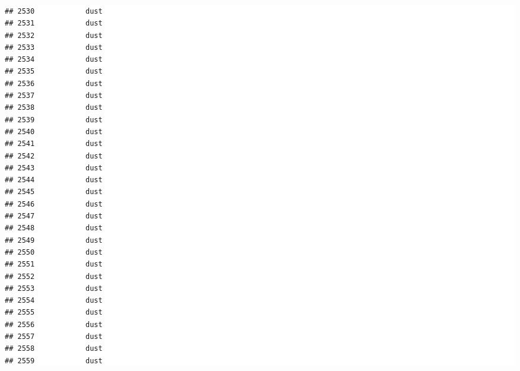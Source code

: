     ## 2530            dust
    ## 2531            dust
    ## 2532            dust
    ## 2533            dust
    ## 2534            dust
    ## 2535            dust
    ## 2536            dust
    ## 2537            dust
    ## 2538            dust
    ## 2539            dust
    ## 2540            dust
    ## 2541            dust
    ## 2542            dust
    ## 2543            dust
    ## 2544            dust
    ## 2545            dust
    ## 2546            dust
    ## 2547            dust
    ## 2548            dust
    ## 2549            dust
    ## 2550            dust
    ## 2551            dust
    ## 2552            dust
    ## 2553            dust
    ## 2554            dust
    ## 2555            dust
    ## 2556            dust
    ## 2557            dust
    ## 2558            dust
    ## 2559            dust
